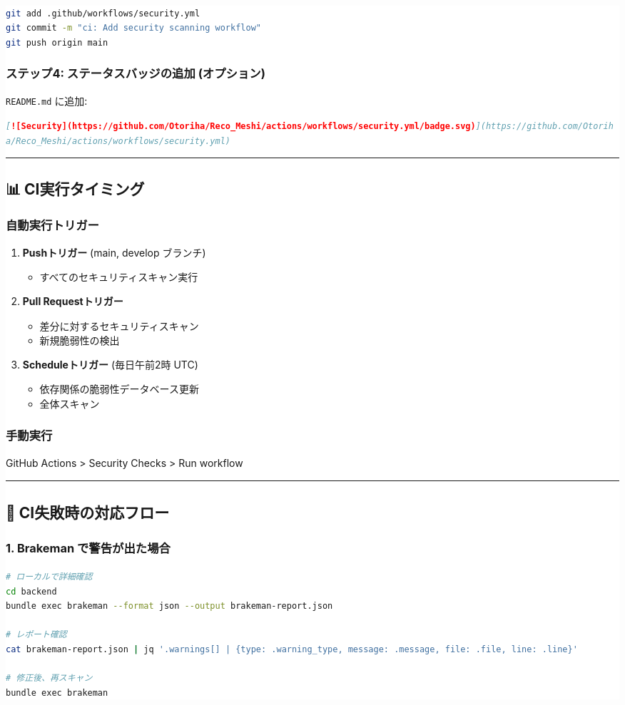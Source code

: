 ```bash
git add .github/workflows/security.yml
git commit -m "ci: Add security scanning workflow"
git push origin main
```

### ステップ4: ステータスバッジの追加 (オプション)

`README.md` に追加:
```markdown
[![Security](https://github.com/Otoriha/Reco_Meshi/actions/workflows/security.yml/badge.svg)](https://github.com/Otoriha/Reco_Meshi/actions/workflows/security.yml)
```

---

## 📊 CI実行タイミング

### 自動実行トリガー

1. **Pushトリガー** (main, develop ブランチ)
   - すべてのセキュリティスキャン実行
   
2. **Pull Requestトリガー**
   - 差分に対するセキュリティスキャン
   - 新規脆弱性の検出
   
3. **Scheduleトリガー** (毎日午前2時 UTC)
   - 依存関係の脆弱性データベース更新
   - 全体スキャン

### 手動実行

GitHub Actions > Security Checks > Run workflow

---

## 🚨 CI失敗時の対応フロー

### 1. Brakeman で警告が出た場合

```bash
# ローカルで詳細確認
cd backend
bundle exec brakeman --format json --output brakeman-report.json

# レポート確認
cat brakeman-report.json | jq '.warnings[] | {type: .warning_type, message: .message, file: .file, line: .line}'

# 修正後、再スキャン
bundle exec brakeman
```
